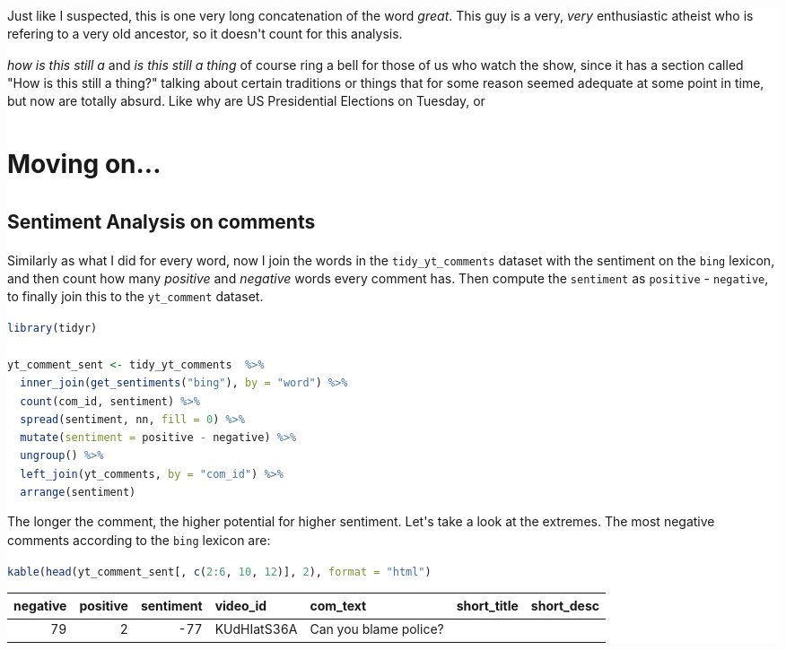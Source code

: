 Just like I suspected, this is one very long concatenation of the word _*great*_. This guy is a very, _very_ enthusiastic atheist who is refering to a very old ancestor, so it doesn't count for this analysis.

_how is this still a_ and _is this still a thing_ of course ring a bell for those of us who watch the show, since it has a section called "How is this still a thing?" talking about certain traditions or things that for some reason seemed adequate at some point in time, but now are totally absurd. Like why are US Presidential Elections on Tuesday, or 

# Moving on... 

## Sentiment Analysis on comments

Similarly as what I did for every word, now I join the words in the `tidy_yt_comments` dataset with the sentiment on the `bing` lexicon, and then count how many _positive_ and _negative_ words every comment has. Then compute the `sentiment` as `positive` - `negative`, to finally join this to the `yt_comment` dataset. 


```r
library(tidyr)

yt_comment_sent <- tidy_yt_comments  %>%
  inner_join(get_sentiments("bing"), by = "word") %>% 
  count(com_id, sentiment) %>%
  spread(sentiment, nn, fill = 0) %>%
  mutate(sentiment = positive - negative) %>% 
  ungroup() %>% 
  left_join(yt_comments, by = "com_id") %>% 
  arrange(sentiment)
```

The longer the comment, the higher potential for higher sentiment. Let's take a look at the extremes. The most negative comments according to the `bing` lexicon are:


```r
kable(head(yt_comment_sent[, c(2:6, 10, 12)], 2), format = "html")
```

<table>
 <thead>
  <tr>
   <th style="text-align:right;"> negative </th>
   <th style="text-align:right;"> positive </th>
   <th style="text-align:right;"> sentiment </th>
   <th style="text-align:left;"> video_id </th>
   <th style="text-align:left;"> com_text </th>
   <th style="text-align:left;"> short_title </th>
   <th style="text-align:left;"> short_desc </th>
  </tr>
 </thead>
<tbody>
  <tr>
   <td style="text-align:right;"> 79 </td>
   <td style="text-align:right;"> 2 </td>
   <td style="text-align:right;"> -77 </td>
   <td style="text-align:left;"> KUdHIatS36A </td>
   <td style="text-align:left;"> Can you blame police?

